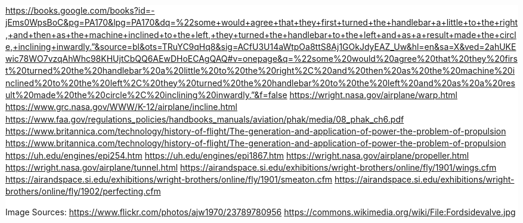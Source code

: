https://books.google.com/books?id=-jEms0WpsBoC&pg=PA170&lpg=PA170&dq=%22some+would+agree+that+they+first+turned+the+handlebar+a+little+to+the+right,+and+then+as+the+machine+inclined+to+the+left,+they+turned+the+handlebar+to+the+left+and+as+a+result+made+the+circle,+inclining+inwardly.”&source=bl&ots=TRuYC9qHq8&sig=ACfU3U14aWtpOa8ttS8Aj1GOkJdyEAZ_Uw&hl=en&sa=X&ved=2ahUKEwic78WO7vzqAhWhc98KHUjtCbQQ6AEwDHoECAgQAQ#v=onepage&q=%22some%20would%20agree%20that%20they%20first%20turned%20the%20handlebar%20a%20little%20to%20the%20right%2C%20and%20then%20as%20the%20machine%20inclined%20to%20the%20left%2C%20they%20turned%20the%20handlebar%20to%20the%20left%20and%20as%20a%20result%20made%20the%20circle%2C%20inclining%20inwardly.”&f=false
https://wright.nasa.gov/airplane/warp.html
https://www.grc.nasa.gov/WWW/K-12/airplane/incline.html
https://www.faa.gov/regulations_policies/handbooks_manuals/aviation/phak/media/08_phak_ch6.pdf
https://www.britannica.com/technology/history-of-flight/The-generation-and-application-of-power-the-problem-of-propulsion
https://www.britannica.com/technology/history-of-flight/The-generation-and-application-of-power-the-problem-of-propulsion
https://uh.edu/engines/epi254.htm
https://uh.edu/engines/epi1867.htm
https://wright.nasa.gov/airplane/propeller.html
https://wright.nasa.gov/airplane/tunnel.html
https://airandspace.si.edu/exhibitions/wright-brothers/online/fly/1901/wings.cfm
https://airandspace.si.edu/exhibitions/wright-brothers/online/fly/1901/smeaton.cfm
https://airandspace.si.edu/exhibitions/wright-brothers/online/fly/1902/perfecting.cfm
 
Image Sources:
https://www.flickr.com/photos/ajw1970/23789780956
https://commons.wikimedia.org/wiki/File:Fordsidevalve.jpg

